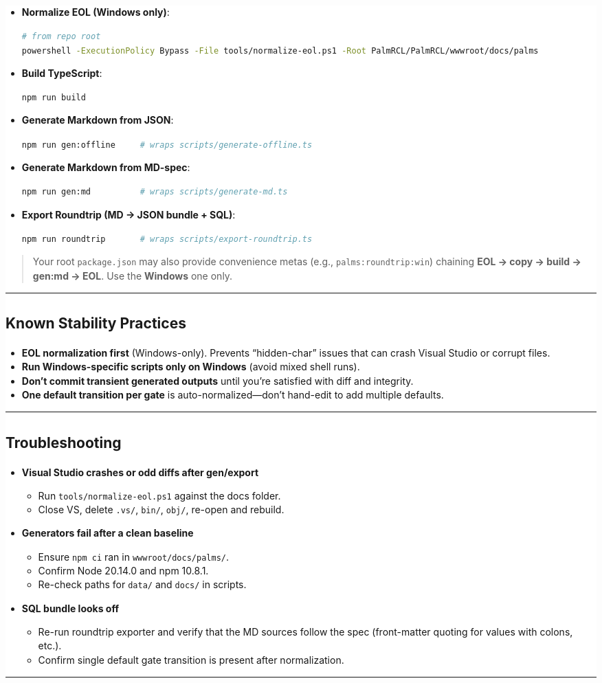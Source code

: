 - **Normalize EOL (Windows only)**:
  ```bash
  # from repo root
  powershell -ExecutionPolicy Bypass -File tools/normalize-eol.ps1 -Root PalmRCL/PalmRCL/wwwroot/docs/palms
  ```

- **Build TypeScript**:
  ```bash
  npm run build
  ```

- **Generate Markdown from JSON**:
  ```bash
  npm run gen:offline     # wraps scripts/generate-offline.ts
  ```

- **Generate Markdown from MD-spec**:
  ```bash
  npm run gen:md          # wraps scripts/generate-md.ts
  ```

- **Export Roundtrip (MD → JSON bundle + SQL)**:
  ```bash
  npm run roundtrip       # wraps scripts/export-roundtrip.ts
  ```

> Your root `package.json` may also provide convenience metas (e.g., `palms:roundtrip:win`) chaining **EOL → copy → build → gen:md → EOL**. Use the **Windows** one only.

---

## Known Stability Practices

- **EOL normalization first** (Windows-only). Prevents “hidden-char” issues that can crash Visual Studio or corrupt files.
- **Run Windows-specific scripts only on Windows** (avoid mixed shell runs).
- **Don’t commit transient generated outputs** until you’re satisfied with diff and integrity.
- **One default transition per gate** is auto-normalized—don’t hand-edit to add multiple defaults.

---

## Troubleshooting

- **Visual Studio crashes or odd diffs after gen/export**
  - Run `tools/normalize-eol.ps1` against the docs folder.
  - Close VS, delete `.vs/`, `bin/`, `obj/`, re-open and rebuild.

- **Generators fail after a clean baseline**
  - Ensure `npm ci` ran in `wwwroot/docs/palms/`.
  - Confirm Node 20.14.0 and npm 10.8.1.
  - Re-check paths for `data/` and `docs/` in scripts.

- **SQL bundle looks off**
  - Re-run roundtrip exporter and verify that the MD sources follow the spec (front-matter quoting for values with colons, etc.).
  - Confirm single default gate transition is present after normalization.

---